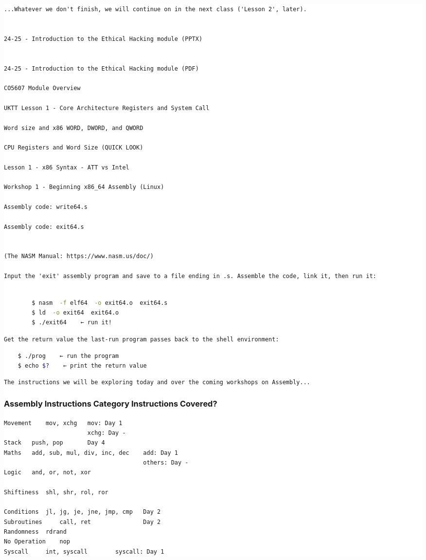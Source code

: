     ...Whatever we don't finish, we will continue on in the next class ('Lesson 2', later).
  

    24-25 - Introduction to the Ethical Hacking module (PPTX)
    
    
    24-25 - Introduction to the Ethical Hacking module (PDF)
  
    CO5607 Module Overview
   
    UKTT Lesson 1 - Core Architecture Registers and System Call
    
    Word size and x86 WORD, DWORD, and QWORD
    
    CPU Registers and Word Size (QUICK LOOK)
   
    Lesson 1 - x86 Syntax - ATT vs Intel
   
    Workshop 1 - Beginning x86_64 Assembly (Linux)
    
    Assembly code: write64.s
   
    Assembly code: exit64.s
    

    (The NASM Manual: https://www.nasm.us/doc/)

    Input the 'exit' assembly program and save to a file ending in .s. Assemble the code, link it, then run it:

```bash

        $ nasm  -f elf64  -o exit64.o  exit64.s
        $ ld  -o exit64  exit64.o
        $ ./exit64    ← run it!
```

    Get the return value the last-run program passes back to the shell environment:

```bash
    $ ./prog    ← run the program
    $ echo $?    ← print the return value
```

    The instructions we will be exploring today and over the coming workshops on Assembly...

###    Assembly Instructions Category 	Instructions 	Covered?

    Movement 	mov, xchg   mov: Day 1
                            xchg: Day -
    Stack 	push, pop    	Day 4
    Maths 	add, sub, mul, div, inc, dec  	add: Day 1
                                            others: Day -
    Logic 	and, or, not, xor
    	
    Shiftiness 	shl, shr, rol, ror
    	
    Conditions 	jl, jg, je, jne, jmp, cmp  	Day 2
    Subroutines 	call, ret           	Day 2
    Randomness 	rdrand 	
    No Operation 	nop 	
    Syscall 	int, syscall     	syscall: Day 1
